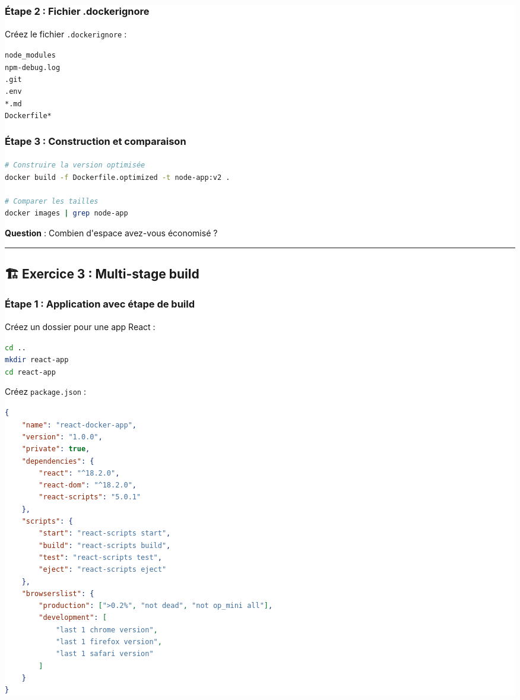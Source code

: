 ### Étape 2 : Fichier .dockerignore

Créez le fichier `.dockerignore` :

```
node_modules
npm-debug.log
.git
.env
*.md
Dockerfile*
```

### Étape 3 : Construction et comparaison

```bash
# Construire la version optimisée
docker build -f Dockerfile.optimized -t node-app:v2 .

# Comparer les tailles
docker images | grep node-app
```

**Question** : Combien d'espace avez-vous économisé ?

---

## 🏗️ Exercice 3 : Multi-stage build

### Étape 1 : Application avec étape de build

Créez un dossier pour une app React :

```bash
cd ..
mkdir react-app
cd react-app
```

Créez `package.json` :

```json
{
    "name": "react-docker-app",
    "version": "1.0.0",
    "private": true,
    "dependencies": {
        "react": "^18.2.0",
        "react-dom": "^18.2.0",
        "react-scripts": "5.0.1"
    },
    "scripts": {
        "start": "react-scripts start",
        "build": "react-scripts build",
        "test": "react-scripts test",
        "eject": "react-scripts eject"
    },
    "browserslist": {
        "production": [">0.2%", "not dead", "not op_mini all"],
        "development": [
            "last 1 chrome version",
            "last 1 firefox version",
            "last 1 safari version"
        ]
    }
}
```
